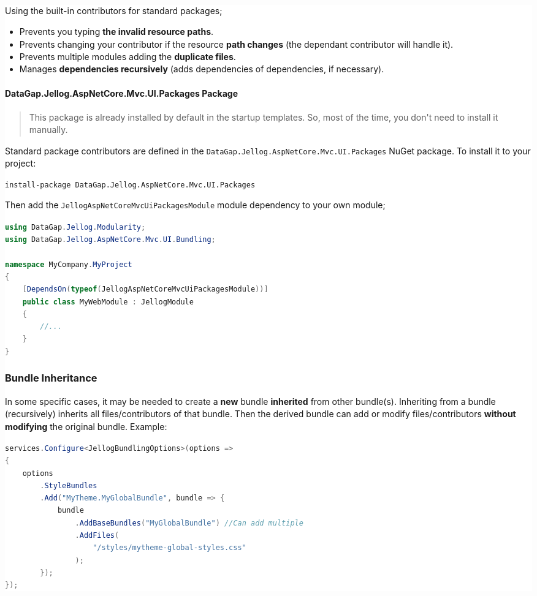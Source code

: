 Using the built-in contributors for standard packages;

* Prevents you typing **the invalid resource paths**.
* Prevents changing your contributor if the resource **path changes** (the dependant contributor will handle it).
* Prevents multiple modules adding the **duplicate files**.
* Manages **dependencies recursively** (adds dependencies of dependencies, if necessary).

#### DataGap.Jellog.AspNetCore.Mvc.UI.Packages Package

> This package is already installed by default in the startup templates. So, most of the time, you don't need to install it manually.

Standard package contributors are defined in the `DataGap.Jellog.AspNetCore.Mvc.UI.Packages` NuGet package. 
To install it to your project:

````
install-package DataGap.Jellog.AspNetCore.Mvc.UI.Packages
````

Then add the `JellogAspNetCoreMvcUiPackagesModule` module dependency to your own module;

````C#
using DataGap.Jellog.Modularity;
using DataGap.Jellog.AspNetCore.Mvc.UI.Bundling;

namespace MyCompany.MyProject
{
    [DependsOn(typeof(JellogAspNetCoreMvcUiPackagesModule))]
    public class MyWebModule : JellogModule
    {
        //...
    }
}
````

### Bundle Inheritance

In some specific cases, it may be needed to create a **new** bundle **inherited** from other bundle(s). Inheriting from a bundle (recursively) inherits all files/contributors of that bundle. Then the derived bundle can add or modify files/contributors **without modifying** the original bundle. 
Example:

````c#
services.Configure<JellogBundlingOptions>(options =>
{
    options
        .StyleBundles
        .Add("MyTheme.MyGlobalBundle", bundle => {
            bundle
                .AddBaseBundles("MyGlobalBundle") //Can add multiple
                .AddFiles(
                    "/styles/mytheme-global-styles.css"
                );
        });
});
````
